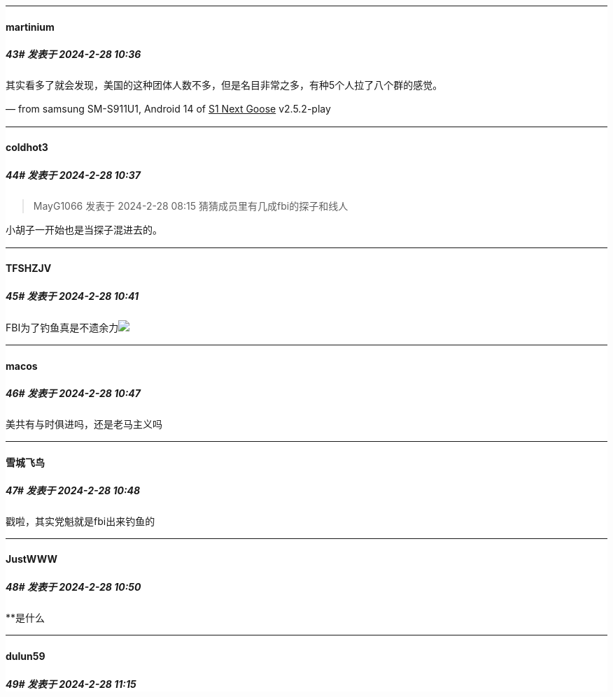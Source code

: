 *****

####  martinium  
##### 43#       发表于 2024-2-28 10:36

其实看多了就会发现，美国的这种团体人数不多，但是名目非常之多，有种5个人拉了八个群的感觉。

— from samsung SM-S911U1, Android 14 of [S1 Next Goose](https://pan.baidu.com/s/1mi43uRm) v2.5.2-play


*****

####  coldhot3  
##### 44#       发表于 2024-2-28 10:37

<blockquote>MayG1066 发表于 2024-2-28 08:15
猜猜成员里有几成fbi的探子和线人</blockquote>
小胡子一开始也是当探子混进去的。


*****

####  TFSHZJV  
##### 45#       发表于 2024-2-28 10:41

FBI为了钓鱼真是不遗余力<img src="https://static.saraba1st.com/image/smiley/face2017/067.png" referrerpolicy="no-referrer">


*****

####  macos  
##### 46#       发表于 2024-2-28 10:47

美共有与时俱进吗，还是老马主义吗

*****

####  雪城飞鸟  
##### 47#       发表于 2024-2-28 10:48

戳啦，其实党魁就是fbi出来钓鱼的

*****

####  JustWWW  
##### 48#       发表于 2024-2-28 10:50

**是什么


*****

####  dulun59  
##### 49#       发表于 2024-2-28 11:15
